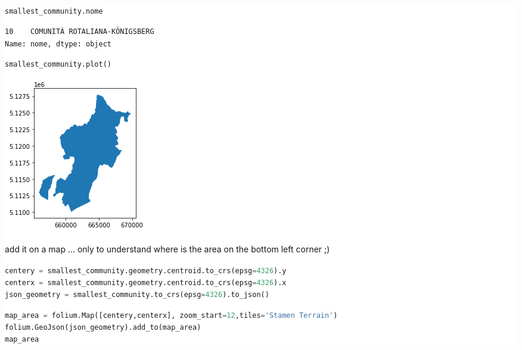 


```python
smallest_community.nome
```




    10    COMUNITÀ ROTALIANA-KÖNIGSBERG
    Name: nome, dtype: object




```python
smallest_community.plot()
```





    
![png](03_solution_exercise_retrieving_data_from_sdi_files/03_solution_exercise_retrieving_data_from_sdi_30_1.png)
    


add it on a map ... only to understand where is the area on the bottom left corner ;)


```python
centery = smallest_community.geometry.centroid.to_crs(epsg=4326).y
centerx = smallest_community.geometry.centroid.to_crs(epsg=4326).x
json_geometry = smallest_community.to_crs(epsg=4326).to_json()
```


```python
map_area = folium.Map([centery,centerx], zoom_start=12,tiles='Stamen Terrain')
folium.GeoJson(json_geometry).add_to(map_area)
map_area
```



<iframe 
    width="100%"
    height="300" src="https://napo.github.io/geospatial_course_unitn/docs/html/rotaliana.html"
    style="border:none;"
    allowfullscreen webkitallowfullscreen mozallowfullscreen>
</iframe>
